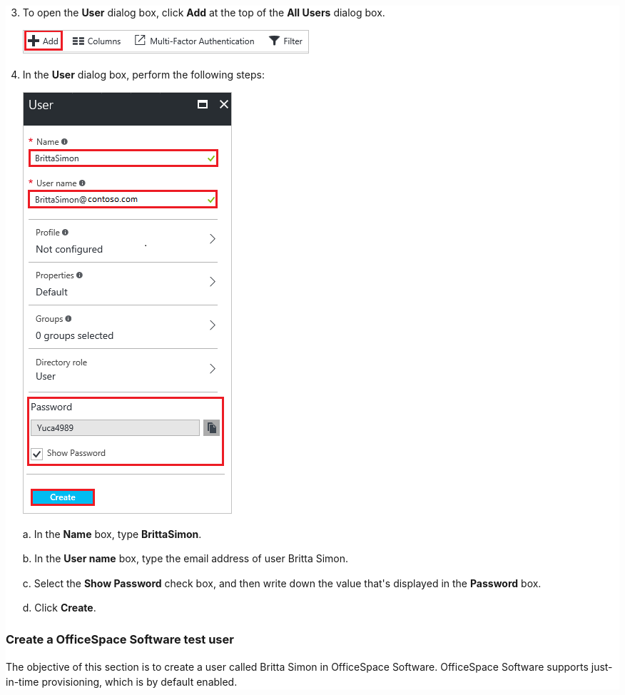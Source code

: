 3. To open the **User** dialog box, click **Add** at the top of the **All Users** dialog box.

    ![The Add button](./media/active-directory-saas-officespace-tutorial/create_aaduser_03.png)

4. In the **User** dialog box, perform the following steps:

    ![The User dialog box](./media/active-directory-saas-officespace-tutorial/create_aaduser_04.png)

    a. In the **Name** box, type **BrittaSimon**.

    b. In the **User name** box, type the email address of user Britta Simon.

    c. Select the **Show Password** check box, and then write down the value that's displayed in the **Password** box.

    d. Click **Create**.
 
### Create a OfficeSpace Software test user

The objective of this section is to create a user called Britta Simon in OfficeSpace Software. OfficeSpace Software supports just-in-time provisioning, which is by default enabled.
